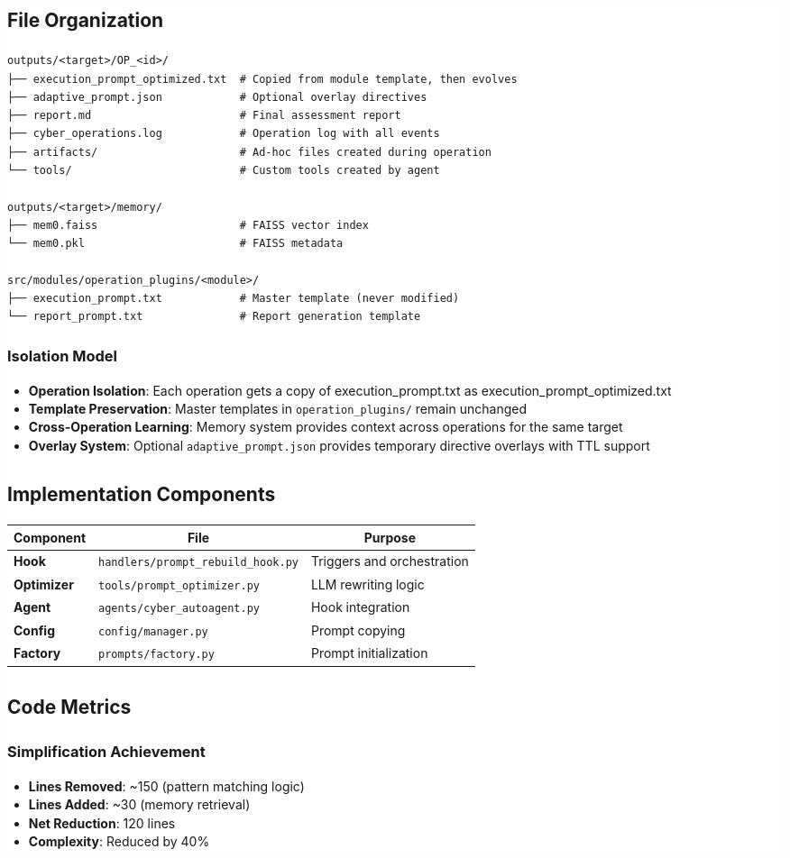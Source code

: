 ## File Organization

```
outputs/<target>/OP_<id>/
├── execution_prompt_optimized.txt  # Copied from module template, then evolves
├── adaptive_prompt.json            # Optional overlay directives
├── report.md                       # Final assessment report
├── cyber_operations.log            # Operation log with all events
├── artifacts/                      # Ad-hoc files created during operation
└── tools/                          # Custom tools created by agent

outputs/<target>/memory/
├── mem0.faiss                      # FAISS vector index
└── mem0.pkl                        # FAISS metadata

src/modules/operation_plugins/<module>/
├── execution_prompt.txt            # Master template (never modified)
└── report_prompt.txt               # Report generation template
```

### Isolation Model
- **Operation Isolation**: Each operation gets a copy of execution_prompt.txt as execution_prompt_optimized.txt
- **Template Preservation**: Master templates in `operation_plugins/` remain unchanged
- **Cross-Operation Learning**: Memory system provides context across operations for the same target
- **Overlay System**: Optional `adaptive_prompt.json` provides temporary directive overlays with TTL support

## Implementation Components

| Component | File | Purpose |
|-----------|------|---------|
| **Hook** | `handlers/prompt_rebuild_hook.py` | Triggers and orchestration |
| **Optimizer** | `tools/prompt_optimizer.py` | LLM rewriting logic |
| **Agent** | `agents/cyber_autoagent.py` | Hook integration |
| **Config** | `config/manager.py` | Prompt copying |
| **Factory** | `prompts/factory.py` | Prompt initialization |

## Code Metrics

### Simplification Achievement
- **Lines Removed**: ~150 (pattern matching logic)
- **Lines Added**: ~30 (memory retrieval)
- **Net Reduction**: 120 lines
- **Complexity**: Reduced by 40%
